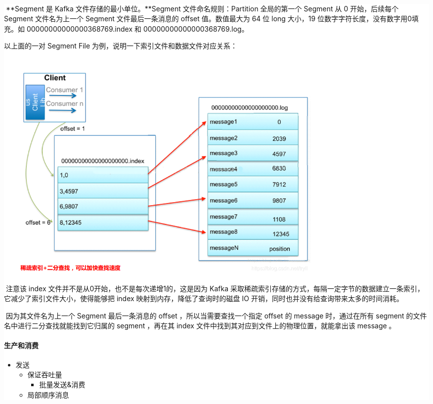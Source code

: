 ​	**Segment 是 Kafka 文件存储的最小单位。**Segment 文件命名规则：Partition 全局的第一个 Segment 从 0 开始，后续每个 Segment 文件名为上一个 Segment 文件最后一条消息的 offset 值。数值最大为 64 位 long 大小，19 位数字字符长度，没有数字用0填充。如 00000000000000368769.index 和 00000000000000368769.log。

以上面的一对 Segment File 为例，说明一下索引文件和数据文件对应关系：

<img src="../img/watermark,type_ZmFuZ3poZW5naGVpdGk,shadow_10,text_aHR0cHM6Ly9ibG9nLmNzZG4ubmV0L3RyeWxs,size_16,color_FFFFFF,t_702.png" alt="img" style="zoom: 67%;" />

​	注意该 index 文件并不是从0开始，也不是每次递增1的，这是因为 Kafka 采取稀疏索引存储的方式，每隔一定字节的数据建立一条索引，它减少了索引文件大小，使得能够把 index 映射到内存，降低了查询时的磁盘 IO 开销，同时也并没有给查询带来太多的时间消耗。

​	因为其文件名为上一个 Segment 最后一条消息的 offset ，所以当需要查找一个指定 offset 的 message 时，通过在所有 segment 的文件名中进行二分查找就能找到它归属的 segment ，再在其 index 文件中找到其对应到文件上的物理位置，就能拿出该 message 。



#### 生产和消费	

* 发送
  * 保证吞吐量
    * 批量发送&消费
  * 局部顺序消息
